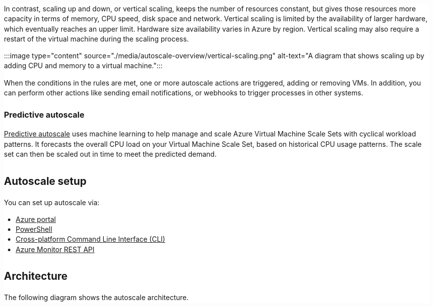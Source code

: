 In contrast, scaling up and down, or vertical scaling, keeps the number of resources constant, but gives those resources more capacity in terms of memory, CPU speed, disk space and network. Vertical scaling is limited by the availability of larger hardware, which eventually reaches an upper limit. Hardware size availability varies in Azure by region. Vertical scaling may also require a restart of the virtual machine during the scaling process.

:::image type="content" source="./media/autoscale-overview/vertical-scaling.png" alt-text="A diagram that shows scaling up by adding CPU and memory to a virtual machine.":::

When the conditions in the rules are met, one or more autoscale actions are triggered, adding or removing VMs. In addition, you can perform other actions like sending email  notifications, or webhooks to trigger processes in other systems.

### Predictive autoscale

[Predictive autoscale](./autoscale-predictive.md) uses machine learning to help manage and scale Azure Virtual Machine Scale Sets with cyclical workload patterns. It forecasts the overall CPU load on your Virtual Machine Scale Set, based on historical CPU usage patterns. The scale set can then be scaled out in time to meet the predicted demand.

## Autoscale setup

You can set up autoscale via:

* [Azure portal](autoscale-get-started.md)
* [PowerShell](../powershell-samples.md#create-and-manage-autoscale-settings)
* [Cross-platform Command Line Interface (CLI)](../cli-samples.md#autoscale)
* [Azure Monitor REST API](/rest/api/monitor/autoscalesettings)

## Architecture

The following diagram shows the autoscale architecture.  
